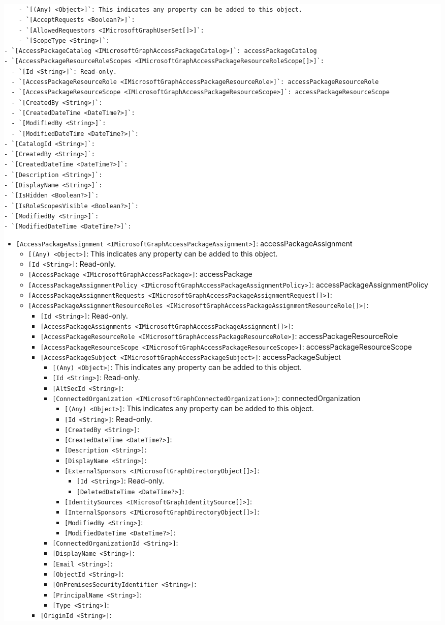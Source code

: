         - `[(Any) <Object>]`: This indicates any property can be added to this object.
        - `[AcceptRequests <Boolean?>]`: 
        - `[AllowedRequestors <IMicrosoftGraphUserSet[]>]`: 
        - `[ScopeType <String>]`: 
    - `[AccessPackageCatalog <IMicrosoftGraphAccessPackageCatalog>]`: accessPackageCatalog
    - `[AccessPackageResourceRoleScopes <IMicrosoftGraphAccessPackageResourceRoleScope[]>]`: 
      - `[Id <String>]`: Read-only.
      - `[AccessPackageResourceRole <IMicrosoftGraphAccessPackageResourceRole>]`: accessPackageResourceRole
      - `[AccessPackageResourceScope <IMicrosoftGraphAccessPackageResourceScope>]`: accessPackageResourceScope
      - `[CreatedBy <String>]`: 
      - `[CreatedDateTime <DateTime?>]`: 
      - `[ModifiedBy <String>]`: 
      - `[ModifiedDateTime <DateTime?>]`: 
    - `[CatalogId <String>]`: 
    - `[CreatedBy <String>]`: 
    - `[CreatedDateTime <DateTime?>]`: 
    - `[Description <String>]`: 
    - `[DisplayName <String>]`: 
    - `[IsHidden <Boolean?>]`: 
    - `[IsRoleScopesVisible <Boolean?>]`: 
    - `[ModifiedBy <String>]`: 
    - `[ModifiedDateTime <DateTime?>]`: 
  - `[AccessPackageAssignment <IMicrosoftGraphAccessPackageAssignment>]`: accessPackageAssignment
    - `[(Any) <Object>]`: This indicates any property can be added to this object.
    - `[Id <String>]`: Read-only.
    - `[AccessPackage <IMicrosoftGraphAccessPackage>]`: accessPackage
    - `[AccessPackageAssignmentPolicy <IMicrosoftGraphAccessPackageAssignmentPolicy>]`: accessPackageAssignmentPolicy
    - `[AccessPackageAssignmentRequests <IMicrosoftGraphAccessPackageAssignmentRequest[]>]`: 
    - `[AccessPackageAssignmentResourceRoles <IMicrosoftGraphAccessPackageAssignmentResourceRole[]>]`: 
      - `[Id <String>]`: Read-only.
      - `[AccessPackageAssignments <IMicrosoftGraphAccessPackageAssignment[]>]`: 
      - `[AccessPackageResourceRole <IMicrosoftGraphAccessPackageResourceRole>]`: accessPackageResourceRole
      - `[AccessPackageResourceScope <IMicrosoftGraphAccessPackageResourceScope>]`: accessPackageResourceScope
      - `[AccessPackageSubject <IMicrosoftGraphAccessPackageSubject>]`: accessPackageSubject
        - `[(Any) <Object>]`: This indicates any property can be added to this object.
        - `[Id <String>]`: Read-only.
        - `[AltSecId <String>]`: 
        - `[ConnectedOrganization <IMicrosoftGraphConnectedOrganization>]`: connectedOrganization
          - `[(Any) <Object>]`: This indicates any property can be added to this object.
          - `[Id <String>]`: Read-only.
          - `[CreatedBy <String>]`: 
          - `[CreatedDateTime <DateTime?>]`: 
          - `[Description <String>]`: 
          - `[DisplayName <String>]`: 
          - `[ExternalSponsors <IMicrosoftGraphDirectoryObject[]>]`: 
            - `[Id <String>]`: Read-only.
            - `[DeletedDateTime <DateTime?>]`: 
          - `[IdentitySources <IMicrosoftGraphIdentitySource[]>]`: 
          - `[InternalSponsors <IMicrosoftGraphDirectoryObject[]>]`: 
          - `[ModifiedBy <String>]`: 
          - `[ModifiedDateTime <DateTime?>]`: 
        - `[ConnectedOrganizationId <String>]`: 
        - `[DisplayName <String>]`: 
        - `[Email <String>]`: 
        - `[ObjectId <String>]`: 
        - `[OnPremisesSecurityIdentifier <String>]`: 
        - `[PrincipalName <String>]`: 
        - `[Type <String>]`: 
      - `[OriginId <String>]`: 